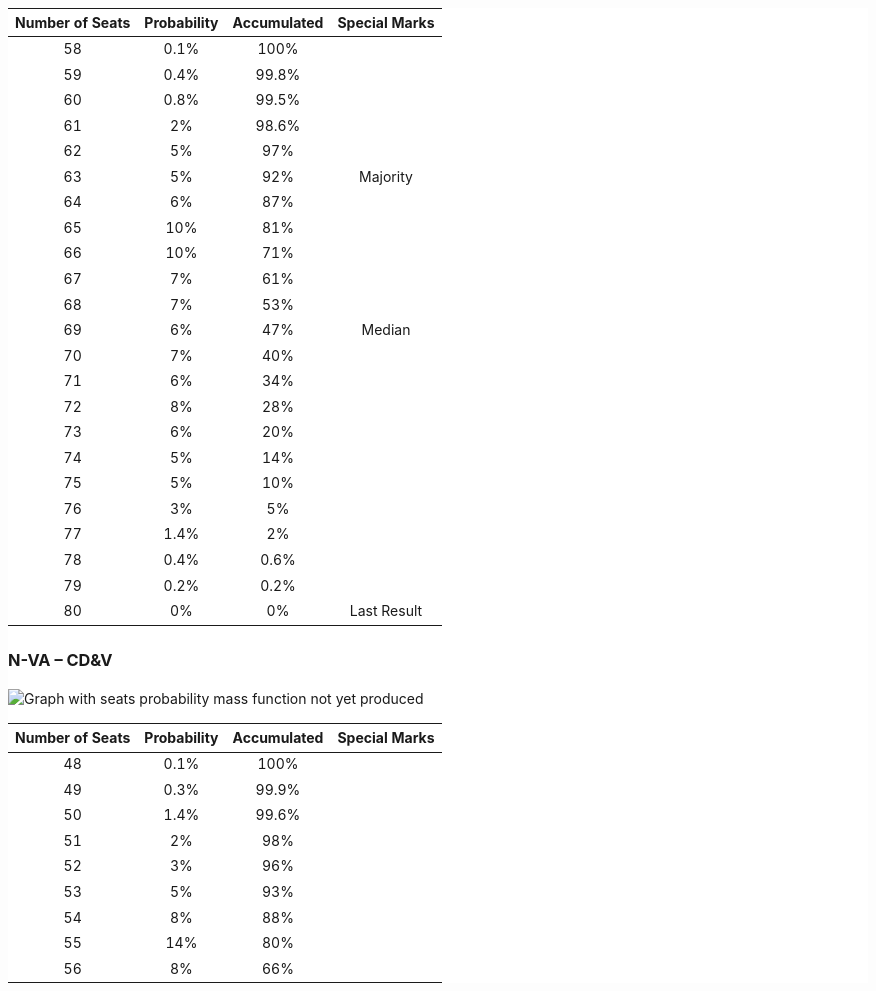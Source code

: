| Number of Seats | Probability | Accumulated | Special Marks |
|:---------------:|:-----------:|:-----------:|:-------------:|
| 58 | 0.1% | 100% |  |
| 59 | 0.4% | 99.8% |  |
| 60 | 0.8% | 99.5% |  |
| 61 | 2% | 98.6% |  |
| 62 | 5% | 97% |  |
| 63 | 5% | 92% | Majority |
| 64 | 6% | 87% |  |
| 65 | 10% | 81% |  |
| 66 | 10% | 71% |  |
| 67 | 7% | 61% |  |
| 68 | 7% | 53% |  |
| 69 | 6% | 47% | Median |
| 70 | 7% | 40% |  |
| 71 | 6% | 34% |  |
| 72 | 8% | 28% |  |
| 73 | 6% | 20% |  |
| 74 | 5% | 14% |  |
| 75 | 5% | 10% |  |
| 76 | 3% | 5% |  |
| 77 | 1.4% | 2% |  |
| 78 | 0.4% | 0.6% |  |
| 79 | 0.2% | 0.2% |  |
| 80 | 0% | 0% | Last Result |

### N-VA – CD&V

![Graph with seats probability mass function not yet produced](average--coalitions-seats-pmf-n-va–cdv.png "Seats Probability Mass Function")

| Number of Seats | Probability | Accumulated | Special Marks |
|:---------------:|:-----------:|:-----------:|:-------------:|
| 48 | 0.1% | 100% |  |
| 49 | 0.3% | 99.9% |  |
| 50 | 1.4% | 99.6% |  |
| 51 | 2% | 98% |  |
| 52 | 3% | 96% |  |
| 53 | 5% | 93% |  |
| 54 | 8% | 88% |  |
| 55 | 14% | 80% |  |
| 56 | 8% | 66% |  |